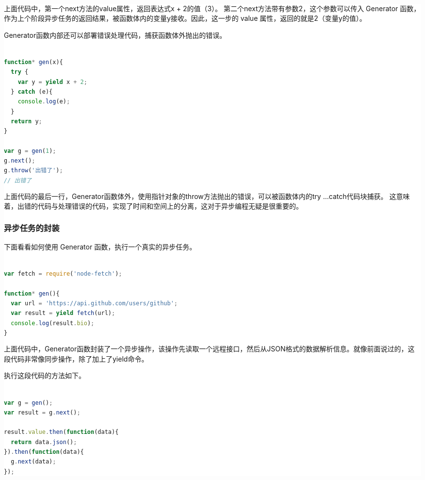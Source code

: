 上面代码中，第一个next方法的value属性，返回表达式x + 2的值（3）。
第二个next方法带有参数2，这个参数可以传入 Generator 函数，作为上个阶段异步任务的返回结果，被函数体内的变量y接收。因此，这一步的 value 属性，返回的就是2（变量y的值）。

Generator函数内部还可以部署错误处理代码，捕获函数体外抛出的错误。

```Javascript

function* gen(x){
  try {
    var y = yield x + 2;
  } catch (e){
    console.log(e);
  }
  return y;
}

var g = gen(1);
g.next();
g.throw('出错了');
// 出错了
```
上面代码的最后一行，Generator函数体外，使用指针对象的throw方法抛出的错误，可以被函数体内的try …catch代码块捕获。
这意味着，出错的代码与处理错误的代码，实现了时间和空间上的分离，这对于异步编程无疑是很重要的。

### 异步任务的封装
下面看看如何使用 Generator 函数，执行一个真实的异步任务。

```Javascript

var fetch = require('node-fetch');

function* gen(){
  var url = 'https://api.github.com/users/github';
  var result = yield fetch(url);
  console.log(result.bio);
}

```

上面代码中，Generator函数封装了一个异步操作，该操作先读取一个远程接口，然后从JSON格式的数据解析信息。就像前面说过的，这段代码非常像同步操作，除了加上了yield命令。

执行这段代码的方法如下。

```Javascript

var g = gen();
var result = g.next();

result.value.then(function(data){
  return data.json();
}).then(function(data){
  g.next(data);
});
```

